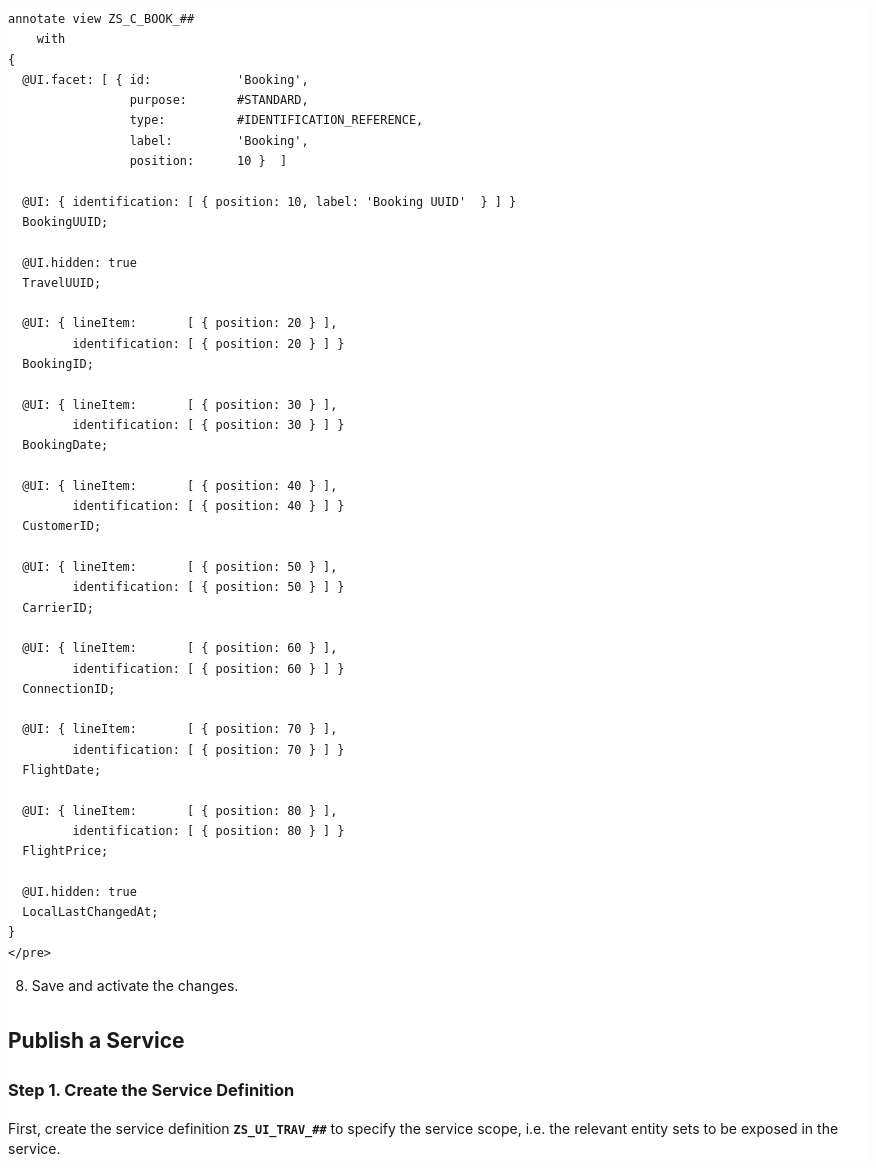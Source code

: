     annotate view ZS_C_BOOK_##
        with 
    {
      @UI.facet: [ { id:            'Booking',
                     purpose:       #STANDARD,
                     type:          #IDENTIFICATION_REFERENCE,
                     label:         'Booking',
                     position:      10 }  ]

      @UI: { identification: [ { position: 10, label: 'Booking UUID'  } ] }
      BookingUUID;

      @UI.hidden: true
      TravelUUID;

      @UI: { lineItem:       [ { position: 20 } ],
             identification: [ { position: 20 } ] }
      BookingID;

      @UI: { lineItem:       [ { position: 30 } ],
             identification: [ { position: 30 } ] }
      BookingDate;

      @UI: { lineItem:       [ { position: 40 } ],
             identification: [ { position: 40 } ] }
      CustomerID;

      @UI: { lineItem:       [ { position: 50 } ],
             identification: [ { position: 50 } ] }
      CarrierID;

      @UI: { lineItem:       [ { position: 60 } ],
             identification: [ { position: 60 } ] }
      ConnectionID;

      @UI: { lineItem:       [ { position: 70 } ],
             identification: [ { position: 70 } ] }
      FlightDate;

      @UI: { lineItem:       [ { position: 80 } ],
             identification: [ { position: 80 } ] }
      FlightPrice;

      @UI.hidden: true
      LocalLastChangedAt;
    }
    </pre>

8.	Save and activate the changes.  

## Publish a Service 
### Step 1. Create the Service Definition
First, create the service definition **`ZS_UI_TRAV_##`** to specify the service scope, i.e. the relevant entity sets to be exposed in the service.
